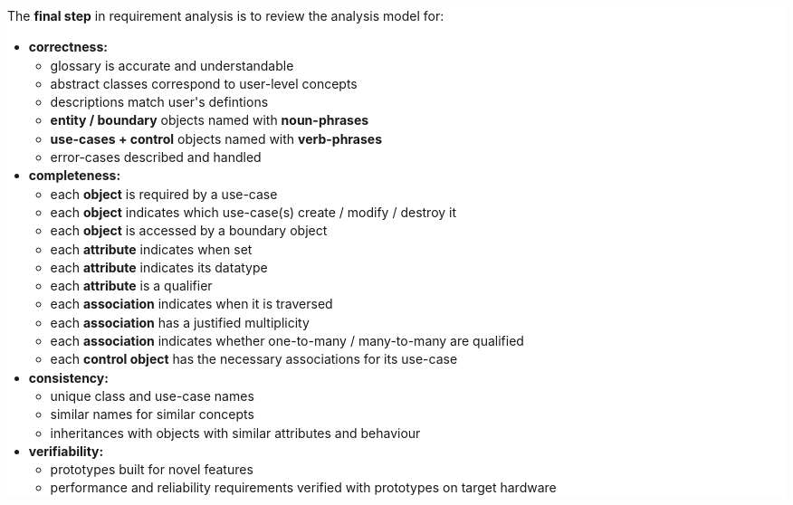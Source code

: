 The **final step** in requirement analysis is to review the analysis model for:
- **correctness:**
  - glossary is accurate and understandable
  - abstract classes correspond to user-level concepts
  - descriptions match user's defintions
  - **entity / boundary** objects named with **noun-phrases**
  - **use-cases + control** objects named with **verb-phrases**
  - error-cases described and handled
- **completeness:**
  - each **object** is required by a use-case
  - each **object** indicates which use-case(s) create / modify / destroy it
  - each **object** is accessed by a boundary object
  - each **attribute** indicates when set
  - each **attribute** indicates its datatype
  - each **attribute** is a qualifier
  - each **association** indicates when it is traversed
  - each **association** has a justified multiplicity
  - each **association** indicates whether one-to-many / many-to-many are qualified
  - each **control object** has the necessary associations for its use-case
- **consistency:**
  - unique class and use-case names
  - similar names for similar concepts
  - inheritances with objects with similar attributes and behaviour
- **verifiability:**
  - prototypes built for novel features
  - performance and reliability requirements verified with prototypes on target hardware